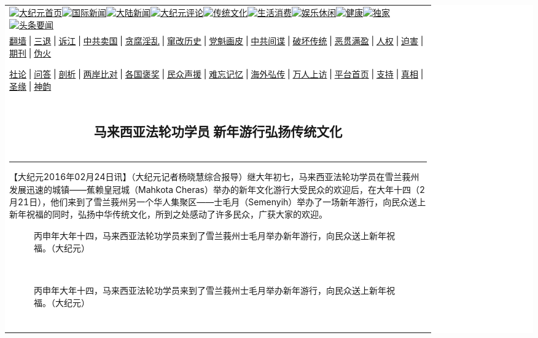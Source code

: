 <a name="1" id="1" target="_blank"></a><span id="1"></span>
<table align=center border="0"><tr><td colspan="2" VALIGN=TOP><a href="https://github.com/1992513/djy/blob/master/gb/nf1351518.md#1"><img src="https://raw.githubusercontent.com/1992513/www/master/t/djy/1.jpg" title="大纪元首页" alt="大纪元首页"></a><a href="https://github.com/1992513/djy/blob/master/gb/n24hr.md#1"><img src="https://raw.githubusercontent.com/1992513/www/master/t/djy/3.jpg" title="国际新闻" alt="国际新闻"></a><a href="https://github.com/1992513/djy/blob/master/gb/nsc413.md#1"><img src="https://raw.githubusercontent.com/1992513/www/master/t/djy/4.jpg" title="大陆新闻" alt="大陆新闻"></a><a href="https://github.com/1992513/djy/blob/master/gb/news392.md#1"><img src="https://raw.githubusercontent.com/1992513/www/master/t/djy/5.jpg" title="大纪元评论" alt="大纪元评论"></a><a href="https://github.com/1992513/djy/blob/master/gb/news2007.md#1"><img src="https://raw.githubusercontent.com/1992513/www/master/t/djy/6.jpg" title="传统文化" alt="传统文化"></a><a href="https://github.com/1992513/djy/blob/master/gb/news2008.md#1"><img src="https://raw.githubusercontent.com/1992513/www/master/t/djy/7.jpg" title="生活消费" alt="生活消费"></a><a href="https://github.com/1992513/djy/blob/master/gb/ncyule.md#1"><img src="https://raw.githubusercontent.com/1992513/www/master/t/djy/8.jpg" title="娱乐休闲" alt="娱乐休闲"></a><a href="https://github.com/1992513/djy/blob/master/gb/nsc1002.md#1"><img src="https://raw.githubusercontent.com/1992513/www/master/t/djy/9.jpg" title="健康" alt="健康"></a><a href="https://github.com/1992513/djy/blob/master/gb/nf6092.md#1"><img src="https://raw.githubusercontent.com/1992513/www/master/t/djy/10a.jpg" title="独家" alt="独家"></a><a href="https://github.com/1992513/djy/blob/master/gb/nf4514.md#1"><img src="https://raw.githubusercontent.com/1992513/www/master/t/djy/12a.jpg" title="头条要闻" alt="头条要闻"></a></td></tr>
<tr><td colspan="2" VALIGN=TOP><a target="_blank" href="https://github.com/1992513/www/blob/master/README.md?zsrh#1">翻墙</a> | <a target="_blank" href="https://github.com/1992513/djy/blob/master/gb/nf5657.md#1">三退</a> | <a target="_blank" href="https://github.com/1992513/djy/blob/master/gb/nf6124.md#1">诉江</a> | <a target="_blank" href="https://github.com/1992513/djy/blob/master/gb/nf1176117.md#1">中共卖国</a> | <a target="_blank" href="https://github.com/1992513/djy/blob/master/gb/nf5773.md#1">贪腐淫乱</a> | <a target="_blank" href="https://github.com/1992513/djy/blob/master/gb/nf1176115.md#1">窜改历史</a> | <a target="_blank" href="https://github.com/1992513/djy/blob/master/gb/nf1176107.md#1">党魁画皮</a> | <a target="_blank" href="https://github.com/1992513/djy/blob/master/gb/nf1320400.md#1">中共间谍</a> | <a target="_blank" href="https://github.com/1992513/djy/blob/master/gb/nf1176114.md#1">破坏传统</a> | <a target="_blank" href="https://github.com/1992513/ntdtv/blob/master/gb/prog447_1.md#1">恶贯满盈</a> | <a target="_blank" href="https://github.com/1992513/djy/blob/master/gb/ncid278.md#1">人权</a> | <a target="_blank" href="https://github.com/1992513/djy/blob/master/gb/nf1176111.md#1">迫害</a> | <a target="_blank" href="https://gitlab.com/szzdlab/mh-qikan/blob/master/README.md#1">期刊</a> | <a target="_blank" href="https://github.com/1992513/djy/blob/master/gb/nf5562.md#1">伪火</a></p><p><a target="_blank" href="https://github.com/1992513/djy/blob/master/gb/9p.md#1">社论</a> | <a target="_blank" href="https://github.com/1992513/djy/blob/master/gb/nf4378.md#1">问答</a> | <a target="_blank" href="https://github.com/1992513/djy/blob/master/gb/nf5792.md#1">剖析</a> | <a target="_blank" href="https://github.com/1992513/djy/blob/master/gb/nf5735.md#1">两岸比对</a> | <a target="_blank" href="https://github.com/1992513/djy/blob/master/gb/nf6119.md#1">各国褒奖</a> | <a target="_blank" href="https://github.com/1992513/djy/blob/master/gb/nf6120.md#1">民众声援</a> | <a target="_blank" href="https://github.com/1992513/djy/blob/master/gb/nf1188594.md#1">难忘记忆</a> | <a target="_blank" href="https://github.com/1992513/djy/blob/master/gb/nf3180.md#1">海外弘传</a> | <a target="_blank" href="https://github.com/1992513/djy/blob/master/gb/nf5410.md#1">万人上访</a> | <a target="_blank" href="https://github.com/1992513/www/blob/master/README.md?zsrh#1">平台首页</a> | <a target="_blank" href="https://github.com/1992513/djy/blob/master/gb/nf4386.md#1">支持</a> | <a target="_blank" href="https://github.com/1992513/djy/blob/master/gb/nf4389.md#1">真相</a> | <a target="_blank" href="https://github.com/1992513/djy/blob/master/gb/nf5790.md#1">圣缘</a> | <a target="_blank" href="https://github.com/1992513/djy/blob/master/gb/nf4786.md#1">神韵</a></td></tr>
<tr><td VALIGN=TOP width="626"><h2 align=center>马来西亚法轮功学员 新年游行弘扬传统文化</h2>
<h6></h6>
<hr>
	<p>【大纪元2016年02月24日讯】（大纪元记者杨晓慧综合报导）继大年初七，马来西亚法轮功学员在雪兰莪州发展迅速的城镇——蕉赖皇冠城（Mahkota Cheras）举办的新年文化游行大受民众的欢迎后，在大年十四（2月21日），他们来到了雪兰莪州另一个华人集聚区——士毛月（Semenyih）举办了一场新年游行，向民众送上新年祝福的同时，弘扬中华传统文化，所到之处感动了许多民众，广获大家的欢迎。</p>
<p>
	<figure id="attachment_7296757" aria-describedby="caption-attachment-7296757" style="width: 600px" class="wp-caption aligncenter"><ahref=" https://www.epochtimes.com/assets/uploads/2016/02/1602231618392145-600x371.jpg" target="_blank" rel="noreferrer noopener"></a><figcaption id="caption-attachment-7296757" class="wp-caption-text">丙申年大年十四，马来西亚法轮功学员来到了雪兰莪州士毛月举办新年游行，向民众送上新年祝福。（大纪元）</figcaption></figure><br />
	<figure id="attachment_7296758" aria-describedby="caption-attachment-7296758" style="width: 600px" class="wp-caption aligncenter"><ahref=" https://www.epochtimes.com/assets/uploads/2016/02/1602231618552145-600x428.jpg" target="_blank" rel="noreferrer noopener"></a><figcaption id="caption-attachment-7296758" class="wp-caption-text">丙申年大年十四，马来西亚法轮功学员来到了雪兰莪州士毛月举办新年游行，向民众送上新年祝福。（大纪元）</figcaption></figure><br />